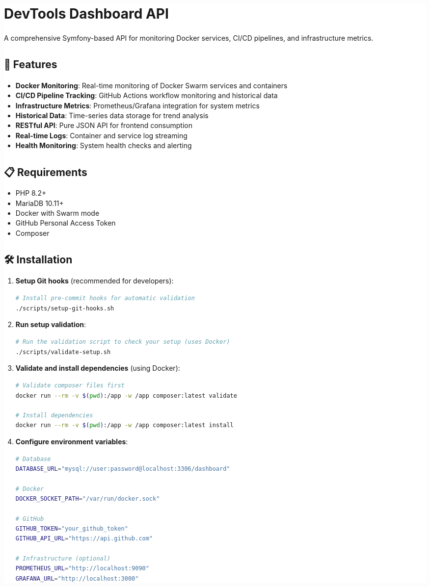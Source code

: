 # DevTools Dashboard API

A comprehensive Symfony-based API for monitoring Docker services, CI/CD pipelines, and infrastructure metrics.

## 🚀 Features

- **Docker Monitoring**: Real-time monitoring of Docker Swarm services and containers
- **CI/CD Pipeline Tracking**: GitHub Actions workflow monitoring and historical data
- **Infrastructure Metrics**: Prometheus/Grafana integration for system metrics
- **Historical Data**: Time-series data storage for trend analysis
- **RESTful API**: Pure JSON API for frontend consumption
- **Real-time Logs**: Container and service log streaming
- **Health Monitoring**: System health checks and alerting

## 📋 Requirements

- PHP 8.2+
- MariaDB 10.11+
- Docker with Swarm mode
- GitHub Personal Access Token
- Composer

## 🛠️ Installation

1. **Setup Git hooks** (recommended for developers):
   ```bash
   # Install pre-commit hooks for automatic validation
   ./scripts/setup-git-hooks.sh
   ```

2. **Run setup validation**:
   ```bash
   # Run the validation script to check your setup (uses Docker)
   ./scripts/validate-setup.sh
   ```

2. **Validate and install dependencies** (using Docker):
   ```bash
   # Validate composer files first
   docker run --rm -v $(pwd):/app -w /app composer:latest validate
   
   # Install dependencies
   docker run --rm -v $(pwd):/app -w /app composer:latest install
   ```

2. **Configure environment variables**:
   ```bash
   # Database
   DATABASE_URL="mysql://user:password@localhost:3306/dashboard"
   
   # Docker
   DOCKER_SOCKET_PATH="/var/run/docker.sock"
   
   # GitHub
   GITHUB_TOKEN="your_github_token"
   GITHUB_API_URL="https://api.github.com"
   
   # Infrastructure (optional)
   PROMETHEUS_URL="http://localhost:9090"
   GRAFANA_URL="http://localhost:3000"
   ```
